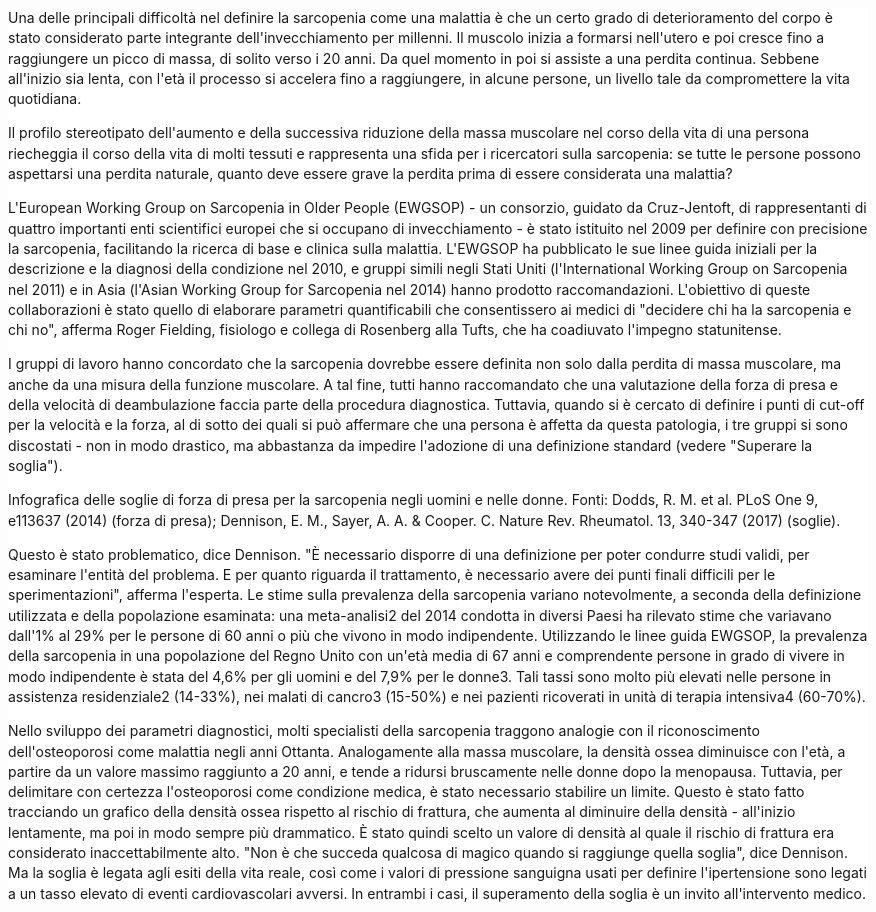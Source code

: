 Una delle principali difficoltà nel definire la sarcopenia come una malattia è che un certo grado di deterioramento del corpo è stato considerato parte integrante dell'invecchiamento per millenni. Il muscolo inizia a formarsi nell'utero e poi cresce fino a raggiungere un picco di massa, di solito verso i 20 anni. Da quel momento in poi si assiste a una perdita continua. Sebbene all'inizio sia lenta, con l'età il processo si accelera fino a raggiungere, in alcune persone, un livello tale da compromettere la vita quotidiana.

Il profilo stereotipato dell'aumento e della successiva riduzione della massa muscolare nel corso della vita di una persona riecheggia il corso della vita di molti tessuti e rappresenta una sfida per i ricercatori sulla sarcopenia: se tutte le persone possono aspettarsi una perdita naturale, quanto deve essere grave la perdita prima di essere considerata una malattia?

L'European Working Group on Sarcopenia in Older People (EWGSOP) - un consorzio, guidato da Cruz-Jentoft, di rappresentanti di quattro importanti enti scientifici europei che si occupano di invecchiamento - è stato istituito nel 2009 per definire con precisione la sarcopenia, facilitando la ricerca di base e clinica sulla malattia. L'EWGSOP ha pubblicato le sue linee guida iniziali per la descrizione e la diagnosi della condizione nel 2010, e gruppi simili negli Stati Uniti (l'International Working Group on Sarcopenia nel 2011) e in Asia (l'Asian Working Group for Sarcopenia nel 2014) hanno prodotto raccomandazioni. L'obiettivo di queste collaborazioni è stato quello di elaborare parametri quantificabili che consentissero ai medici di "decidere chi ha la sarcopenia e chi no", afferma Roger Fielding, fisiologo e collega di Rosenberg alla Tufts, che ha coadiuvato l'impegno statunitense.

I gruppi di lavoro hanno concordato che la sarcopenia dovrebbe essere definita non solo dalla perdita di massa muscolare, ma anche da una misura della funzione muscolare. A tal fine, tutti hanno raccomandato che una valutazione della forza di presa e della velocità di deambulazione faccia parte della procedura diagnostica. Tuttavia, quando si è cercato di definire i punti di cut-off per la velocità e la forza, al di sotto dei quali si può affermare che una persona è affetta da questa patologia, i tre gruppi si sono discostati - non in modo drastico, ma abbastanza da impedire l'adozione di una definizione standard (vedere "Superare la soglia").

Infografica delle soglie di forza di presa per la sarcopenia negli uomini e nelle donne.
Fonti: Dodds, R. M. et al. PLoS One 9, e113637 (2014) (forza di presa); Dennison, E. M., Sayer, A. A. & Cooper. C. Nature Rev. Rheumatol. 13, 340-347 (2017) (soglie).

Questo è stato problematico, dice Dennison. "È necessario disporre di una definizione per poter condurre studi validi, per esaminare l'entità del problema. E per quanto riguarda il trattamento, è necessario avere dei punti finali difficili per le sperimentazioni", afferma l'esperta. Le stime sulla prevalenza della sarcopenia variano notevolmente, a seconda della definizione utilizzata e della popolazione esaminata: una meta-analisi2 del 2014 condotta in diversi Paesi ha rilevato stime che variavano dall'1% al 29% per le persone di 60 anni o più che vivono in modo indipendente. Utilizzando le linee guida EWGSOP, la prevalenza della sarcopenia in una popolazione del Regno Unito con un'età media di 67 anni e comprendente persone in grado di vivere in modo indipendente è stata del 4,6% per gli uomini e del 7,9% per le donne3. Tali tassi sono molto più elevati nelle persone in assistenza residenziale2 (14-33%), nei malati di cancro3 (15-50%) e nei pazienti ricoverati in unità di terapia intensiva4 (60-70%).

Nello sviluppo dei parametri diagnostici, molti specialisti della sarcopenia traggono analogie con il riconoscimento dell'osteoporosi come malattia negli anni Ottanta. Analogamente alla massa muscolare, la densità ossea diminuisce con l'età, a partire da un valore massimo raggiunto a 20 anni, e tende a ridursi bruscamente nelle donne dopo la menopausa. Tuttavia, per delimitare con certezza l'osteoporosi come condizione medica, è stato necessario stabilire un limite. Questo è stato fatto tracciando un grafico della densità ossea rispetto al rischio di frattura, che aumenta al diminuire della densità - all'inizio lentamente, ma poi in modo sempre più drammatico. È stato quindi scelto un valore di densità al quale il rischio di frattura era considerato inaccettabilmente alto. "Non è che succeda qualcosa di magico quando si raggiunge quella soglia", dice Dennison. Ma la soglia è legata agli esiti della vita reale, così come i valori di pressione sanguigna usati per definire l'ipertensione sono legati a un tasso elevato di eventi cardiovascolari avversi. In entrambi i casi, il superamento della soglia è un invito all'intervento medico.
